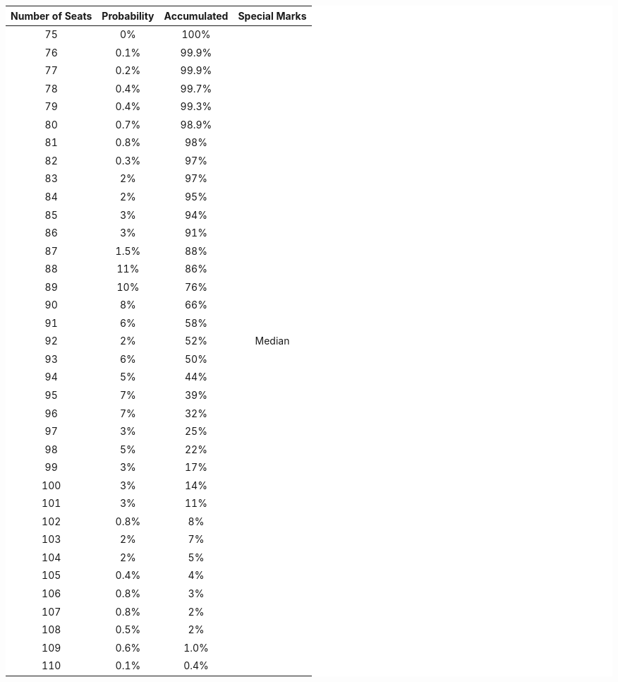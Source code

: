 | Number of Seats | Probability | Accumulated | Special Marks |
|:---------------:|:-----------:|:-----------:|:-------------:|
| 75 | 0% | 100% |  |
| 76 | 0.1% | 99.9% |  |
| 77 | 0.2% | 99.9% |  |
| 78 | 0.4% | 99.7% |  |
| 79 | 0.4% | 99.3% |  |
| 80 | 0.7% | 98.9% |  |
| 81 | 0.8% | 98% |  |
| 82 | 0.3% | 97% |  |
| 83 | 2% | 97% |  |
| 84 | 2% | 95% |  |
| 85 | 3% | 94% |  |
| 86 | 3% | 91% |  |
| 87 | 1.5% | 88% |  |
| 88 | 11% | 86% |  |
| 89 | 10% | 76% |  |
| 90 | 8% | 66% |  |
| 91 | 6% | 58% |  |
| 92 | 2% | 52% | Median |
| 93 | 6% | 50% |  |
| 94 | 5% | 44% |  |
| 95 | 7% | 39% |  |
| 96 | 7% | 32% |  |
| 97 | 3% | 25% |  |
| 98 | 5% | 22% |  |
| 99 | 3% | 17% |  |
| 100 | 3% | 14% |  |
| 101 | 3% | 11% |  |
| 102 | 0.8% | 8% |  |
| 103 | 2% | 7% |  |
| 104 | 2% | 5% |  |
| 105 | 0.4% | 4% |  |
| 106 | 0.8% | 3% |  |
| 107 | 0.8% | 2% |  |
| 108 | 0.5% | 2% |  |
| 109 | 0.6% | 1.0% |  |
| 110 | 0.1% | 0.4% |  |